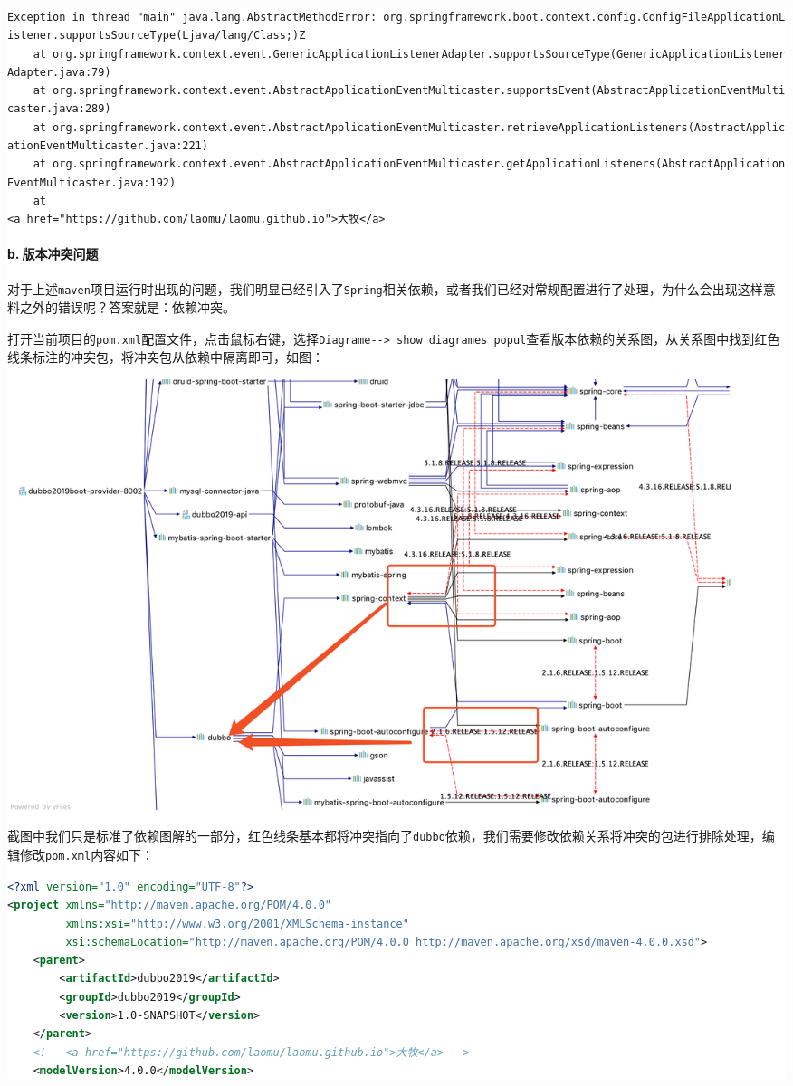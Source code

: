 ```log
Exception in thread "main" java.lang.AbstractMethodError: org.springframework.boot.context.config.ConfigFileApplicationListener.supportsSourceType(Ljava/lang/Class;)Z
	at org.springframework.context.event.GenericApplicationListenerAdapter.supportsSourceType(GenericApplicationListenerAdapter.java:79)
	at org.springframework.context.event.AbstractApplicationEventMulticaster.supportsEvent(AbstractApplicationEventMulticaster.java:289)
	at org.springframework.context.event.AbstractApplicationEventMulticaster.retrieveApplicationListeners(AbstractApplicationEventMulticaster.java:221)
	at org.springframework.context.event.AbstractApplicationEventMulticaster.getApplicationListeners(AbstractApplicationEventMulticaster.java:192)
	at
<a href="https://github.com/laomu/laomu.github.io">大牧</a>
```

#### b. 版本冲突问题

对于上述`maven`项目运行时出现的问题，我们明显已经引入了`Spring`相关依赖，或者我们已经对常规配置进行了处理，为什么会出现这样意料之外的错误呢？答案就是：依赖冲突。

打开当前项目的`pom.xml`配置文件，点击鼠标右键，选择`Diagrame--> show diagrames popul`查看版本依赖的关系图，从关系图中找到红色线条标注的冲突包，将冲突包从依赖中隔离即可，如图：

<img src="assets/image-20190720005627363.png" style="width: 800px;">

截图中我们只是标准了依赖图解的一部分，红色线条基本都将冲突指向了`dubbo`依赖，我们需要修改依赖关系将冲突的包进行排除处理，编辑修改`pom.xml`内容如下：

```xml
<?xml version="1.0" encoding="UTF-8"?>
<project xmlns="http://maven.apache.org/POM/4.0.0"
         xmlns:xsi="http://www.w3.org/2001/XMLSchema-instance"
         xsi:schemaLocation="http://maven.apache.org/POM/4.0.0 http://maven.apache.org/xsd/maven-4.0.0.xsd">
    <parent>
        <artifactId>dubbo2019</artifactId>
        <groupId>dubbo2019</groupId>
        <version>1.0-SNAPSHOT</version>
    </parent>
    <!-- <a href="https://github.com/laomu/laomu.github.io">大牧</a> -->
    <modelVersion>4.0.0</modelVersion>

```